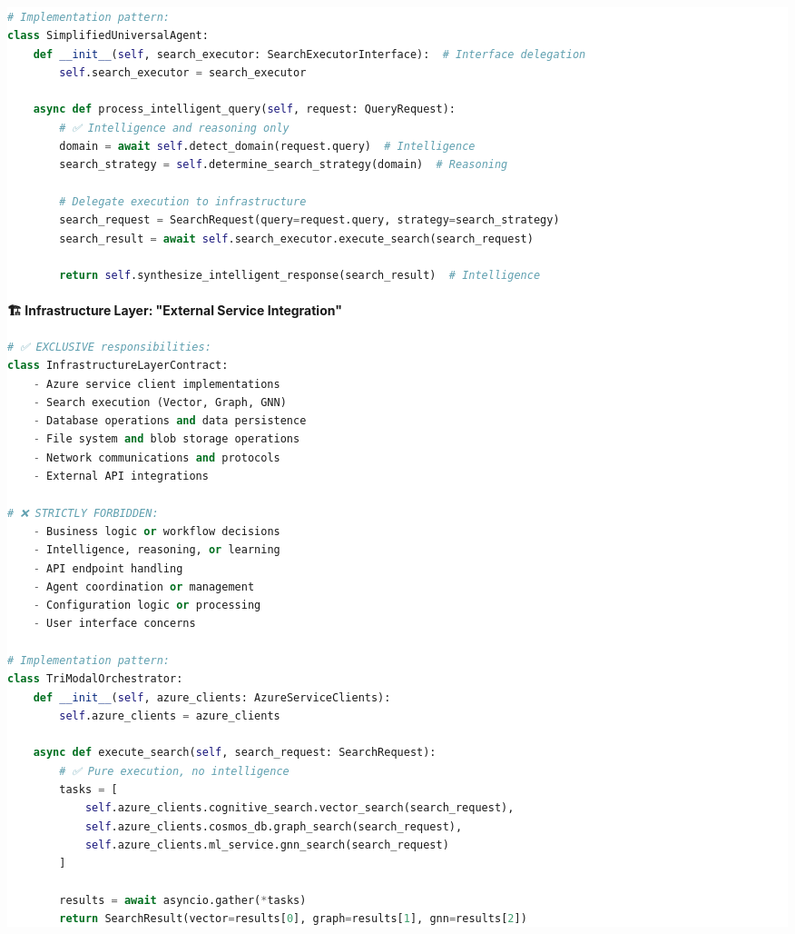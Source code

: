 ```python
# Implementation pattern:
class SimplifiedUniversalAgent:
    def __init__(self, search_executor: SearchExecutorInterface):  # Interface delegation
        self.search_executor = search_executor
    
    async def process_intelligent_query(self, request: QueryRequest):
        # ✅ Intelligence and reasoning only
        domain = await self.detect_domain(request.query)  # Intelligence
        search_strategy = self.determine_search_strategy(domain)  # Reasoning
        
        # Delegate execution to infrastructure
        search_request = SearchRequest(query=request.query, strategy=search_strategy)
        search_result = await self.search_executor.execute_search(search_request)
        
        return self.synthesize_intelligent_response(search_result)  # Intelligence
```

#### **🏗️ Infrastructure Layer: "External Service Integration"**
```python
# ✅ EXCLUSIVE responsibilities:
class InfrastructureLayerContract:
    - Azure service client implementations
    - Search execution (Vector, Graph, GNN)
    - Database operations and data persistence
    - File system and blob storage operations
    - Network communications and protocols
    - External API integrations

# ❌ STRICTLY FORBIDDEN:
    - Business logic or workflow decisions
    - Intelligence, reasoning, or learning
    - API endpoint handling
    - Agent coordination or management
    - Configuration logic or processing
    - User interface concerns

# Implementation pattern:
class TriModalOrchestrator:
    def __init__(self, azure_clients: AzureServiceClients):
        self.azure_clients = azure_clients
    
    async def execute_search(self, search_request: SearchRequest):
        # ✅ Pure execution, no intelligence
        tasks = [
            self.azure_clients.cognitive_search.vector_search(search_request),
            self.azure_clients.cosmos_db.graph_search(search_request),
            self.azure_clients.ml_service.gnn_search(search_request)
        ]
        
        results = await asyncio.gather(*tasks)
        return SearchResult(vector=results[0], graph=results[1], gnn=results[2])
```

